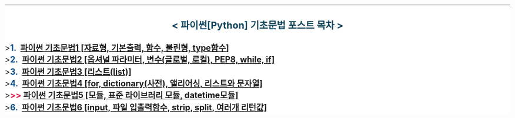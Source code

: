 * * *
<h3 align="middle" style="color:#0e435c;">&lt; 파이썬[Python] 기초문법 포스트 목차 &gt;</h3>
><b><span style="color:#084B8A;">1.&nbsp;&nbsp;</span><a href="https://kirkim.github.io/python/2021/03/14/basic1.html" target="blank">파이썬 기초문법1 [자료형, 기본출력, 함수, 불린형, type함수]</a></b><br />
><b><span style="color:#084B8A;">2.&nbsp;&nbsp;</span><a href="https://kirkim.github.io/python/2021/03/15/basic2.html" target="blank">파이썬 기초문법2 [옵셔널 파라미터, 변수(글로벌, 로컬), PEP8, while, if]</a></b><br />
><b><span style="color:#084B8A;">3.&nbsp;&nbsp;</span><a href="https://kirkim.github.io/python/2021/03/16/basic3.html" target="blank">파이썬 기초문법3 [리스트(list)]</a></b><br />
><b><span style="color:#084B8A;">4.&nbsp;&nbsp;</span><a href="https://kirkim.github.io/python/2021/03/16/basic4.html" target="blank">파이썬 기초문법4 [for, dictionary(사전), 앨리어싱, 리스트와 문자열]</a></b><br />
><b><span style="color:#dd1144;">&gt;&gt;&nbsp;</span><a href="https://kirkim.github.io/python/2021/03/17/basic5.html" target="blank">파이썬 기초문법5 [모듈, 표준 라이브러리 모듈, datetime모듈]</a></b><br />
><b><span style="color:#084B8A;">6.&nbsp;&nbsp;</span><a href="https://kirkim.github.io/python/2021/03/18/basic6.html" target="blank">파이썬 기초문법6 [input, 파일 입출력함수, strip, split, 여러개 리턴값]</a></b><br />